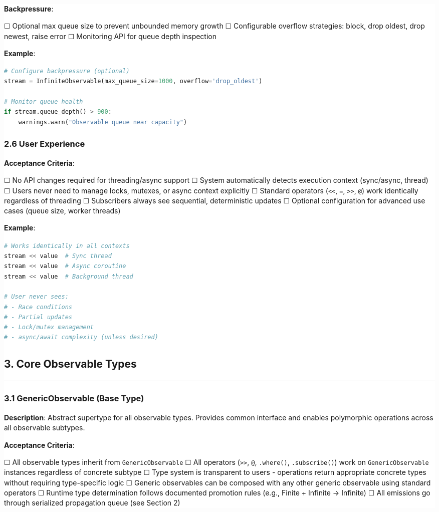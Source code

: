 **Backpressure**:

☐ Optional max queue size to prevent unbounded memory growth
☐ Configurable overflow strategies: block, drop oldest, drop newest, raise error
☐ Monitoring API for queue depth inspection

**Example**:

```python
# Configure backpressure (optional)
stream = InfiniteObservable(max_queue_size=1000, overflow='drop_oldest')

# Monitor queue health
if stream.queue_depth() > 900:
    warnings.warn("Observable queue near capacity")
```

### 2.6 User Experience

**Acceptance Criteria**:

☐ No API changes required for threading/async support
☐ System automatically detects execution context (sync/async, thread)
☐ Users never need to manage locks, mutexes, or async context explicitly
☐ Standard operators (`<<`, `=`, `>>`, `@`) work identically regardless of threading
☐ Subscribers always see sequential, deterministic updates
☐ Optional configuration for advanced use cases (queue size, worker threads)

**Example**:

```python
# Works identically in all contexts
stream << value  # Sync thread
stream << value  # Async coroutine
stream << value  # Background thread

# User never sees:
# - Race conditions
# - Partial updates
# - Lock/mutex management
# - async/await complexity (unless desired)
```



## 3. Core Observable Types
---

### 3.1 GenericObservable (Base Type)

**Description**: Abstract supertype for all observable types. Provides common interface and enables polymorphic operations across all observable subtypes.

**Acceptance Criteria**:

☐ All observable types inherit from `GenericObservable`
☐ All operators (`>>`, `@`, `.where()`, `.subscribe()`) work on `GenericObservable` instances regardless of concrete subtype
☐ Type system is transparent to users - operations return appropriate concrete types without requiring type-specific logic
☐ Generic observables can be composed with any other generic observable using standard operators
☐ Runtime type determination follows documented promotion rules (e.g., Finite + Infinite → Infinite)
☐ All emissions go through serialized propagation queue (see Section 2)
